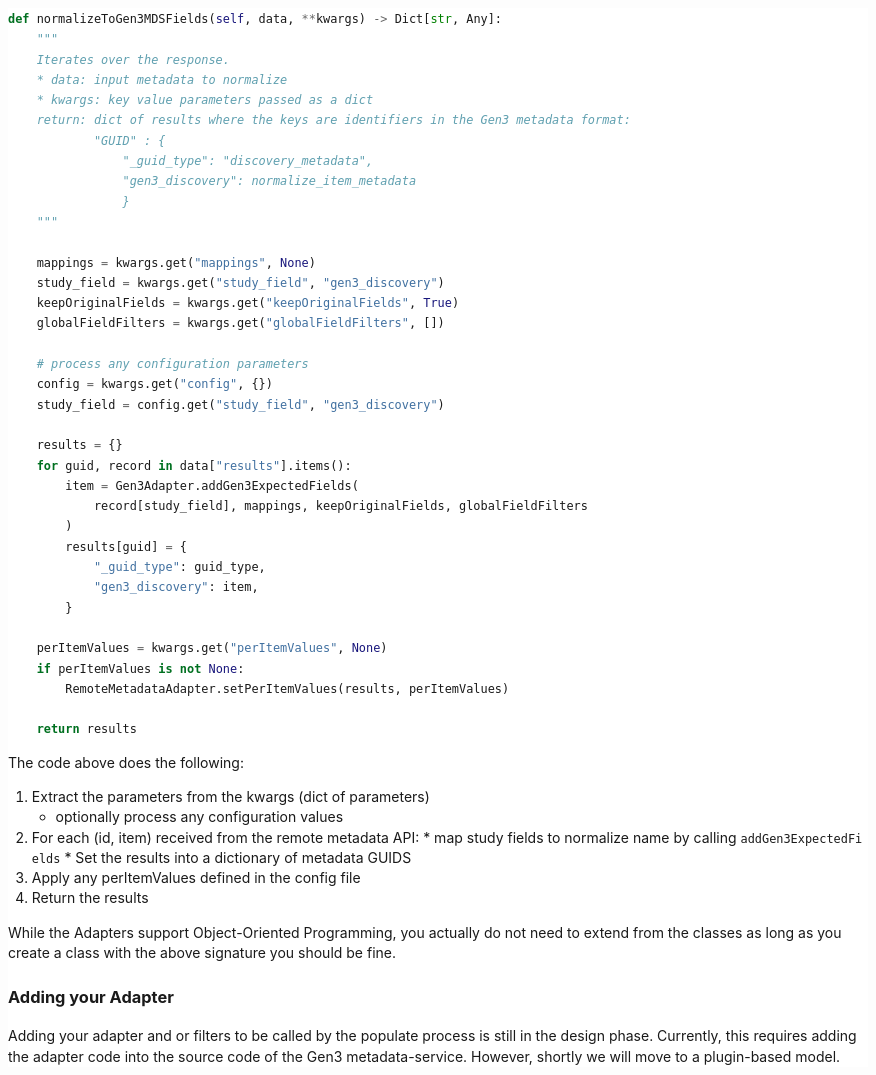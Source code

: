 ```python
def normalizeToGen3MDSFields(self, data, **kwargs) -> Dict[str, Any]:
    """
    Iterates over the response.
    * data: input metadata to normalize
    * kwargs: key value parameters passed as a dict
    return: dict of results where the keys are identifiers in the Gen3 metadata format:
            "GUID" : {
                "_guid_type": "discovery_metadata",
                "gen3_discovery": normalize_item_metadata
                }
    """

    mappings = kwargs.get("mappings", None)
    study_field = kwargs.get("study_field", "gen3_discovery")
    keepOriginalFields = kwargs.get("keepOriginalFields", True)
    globalFieldFilters = kwargs.get("globalFieldFilters", [])

    # process any configuration parameters
    config = kwargs.get("config", {})
    study_field = config.get("study_field", "gen3_discovery")

    results = {}
    for guid, record in data["results"].items():
        item = Gen3Adapter.addGen3ExpectedFields(
            record[study_field], mappings, keepOriginalFields, globalFieldFilters
        )
        results[guid] = {
            "_guid_type": guid_type,
            "gen3_discovery": item,
        }

    perItemValues = kwargs.get("perItemValues", None)
    if perItemValues is not None:
        RemoteMetadataAdapter.setPerItemValues(results, perItemValues)

    return results
```

The code above does the following:
  1. Extract the parameters from the kwargs (dict of parameters)
     * optionally process any configuration values
  2. For each (id, item) received from the remote metadata API:
    * map study fields to normalize name by calling ```addGen3ExpectedFields```
    * Set the results into a dictionary of metadata GUIDS
  3. Apply any perItemValues defined in the config file
  4. Return the results


While the Adapters support Object-Oriented Programming, you actually do not need to extend from the classes as long as you create a class with the above signature you should be fine.

### Adding your Adapter
Adding your adapter and or filters to be called by the populate process is still in the design phase. Currently, this requires adding the adapter code into the source code of the Gen3 metadata-service. However, shortly we will move to a plugin-based model.
